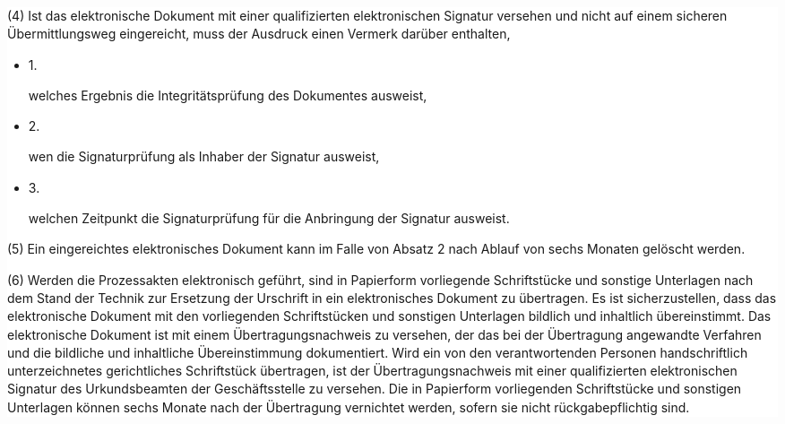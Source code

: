 <div class="jurAbsatz">

(4) Ist das elektronische Dokument mit einer qualifizierten
elektronischen Signatur versehen und nicht auf einem sicheren
Übermittlungsweg eingereicht, muss der Ausdruck einen Vermerk darüber
enthalten,

  - 1\.
    
    <div style="">
    
    welches Ergebnis die Integritätsprüfung des Dokumentes ausweist,
    
    </div>

  - 2\.
    
    <div style="">
    
    wen die Signaturprüfung als Inhaber der Signatur ausweist,
    
    </div>

  - 3\.
    
    <div style="">
    
    welchen Zeitpunkt die Signaturprüfung für die Anbringung der
    Signatur ausweist.
    
    </div>

</div>

<div class="jurAbsatz">

(5) Ein eingereichtes elektronisches Dokument kann im Falle von Absatz 2
nach Ablauf von sechs Monaten gelöscht werden.

</div>

<div class="jurAbsatz">

(6) Werden die Prozessakten elektronisch geführt, sind in Papierform
vorliegende Schriftstücke und sonstige Unterlagen nach dem Stand der
Technik zur Ersetzung der Urschrift in ein elektronisches Dokument zu
übertragen. Es ist sicherzustellen, dass das elektronische Dokument mit
den vorliegenden Schriftstücken und sonstigen Unterlagen bildlich und
inhaltlich übereinstimmt. Das elektronische Dokument ist mit einem
Übertragungsnachweis zu versehen, der das bei der Übertragung
angewandte Verfahren und die bildliche und inhaltliche Übereinstimmung
dokumentiert. Wird ein von den verantwortenden Personen handschriftlich
unterzeichnetes gerichtliches Schriftstück übertragen, ist der
Übertragungsnachweis mit einer qualifizierten elektronischen Signatur
des Urkundsbeamten der Geschäftsstelle zu versehen. Die in Papierform
vorliegenden Schriftstücke und sonstigen Unterlagen können sechs Monate
nach der Übertragung vernichtet werden, sofern sie nicht
rückgabepflichtig sind.

</div>
